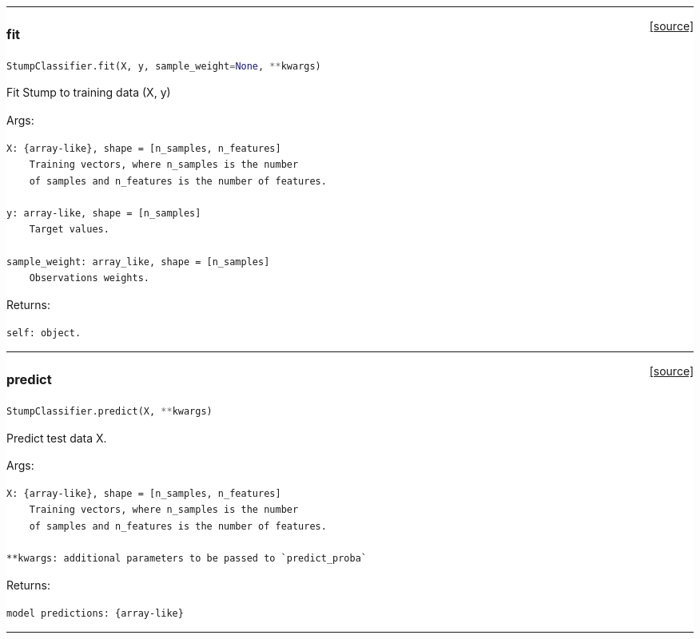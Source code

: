 
----

<span style="float:right;">[[source]](https://github.com/Techtonique/mlsauce/blob/master/mlsauce/stump/_stump_classifier.py#L21)</span>

### fit


```python
StumpClassifier.fit(X, y, sample_weight=None, **kwargs)
```


Fit Stump to training data (X, y)

Args:

    X: {array-like}, shape = [n_samples, n_features]
        Training vectors, where n_samples is the number 
        of samples and n_features is the number of features.

    y: array-like, shape = [n_samples]
        Target values.
       
    sample_weight: array_like, shape = [n_samples]
        Observations weights.                                    
              
Returns:

    self: object.


----

<span style="float:right;">[[source]](https://github.com/Techtonique/mlsauce/blob/master/mlsauce/stump/_stump_classifier.py#L60)</span>

### predict


```python
StumpClassifier.predict(X, **kwargs)
```


Predict test data X.

Args:

    X: {array-like}, shape = [n_samples, n_features]
        Training vectors, where n_samples is the number 
        of samples and n_features is the number of features.

    **kwargs: additional parameters to be passed to `predict_proba`
        
       
Returns: 

    model predictions: {array-like}


----
